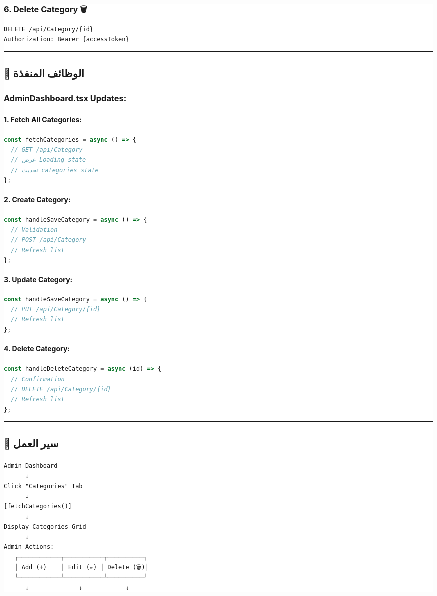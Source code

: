 ### **6. Delete Category** 🗑️
```
DELETE /api/Category/{id}
Authorization: Bearer {accessToken}
```

---

## 🎯 الوظائف المنفذة

### **AdminDashboard.tsx** Updates:

#### **1. Fetch All Categories:**
```typescript
const fetchCategories = async () => {
  // GET /api/Category
  // عرض Loading state
  // تحديث categories state
};
```

#### **2. Create Category:**
```typescript
const handleSaveCategory = async () => {
  // Validation
  // POST /api/Category
  // Refresh list
};
```

#### **3. Update Category:**
```typescript
const handleSaveCategory = async () => {
  // PUT /api/Category/{id}
  // Refresh list
};
```

#### **4. Delete Category:**
```typescript
const handleDeleteCategory = async (id) => {
  // Confirmation
  // DELETE /api/Category/{id}
  // Refresh list
};
```

---

## 🔄 سير العمل

```
Admin Dashboard
      ↓
Click "Categories" Tab
      ↓
[fetchCategories()]
      ↓
Display Categories Grid
      ↓
Admin Actions:
   ┌────────────┬───────────┬──────────┐
   │ Add (+)    │ Edit (✏️) │ Delete (🗑️)│
   └────────────┴───────────┴──────────┘
      ↓              ↓            ↓
```